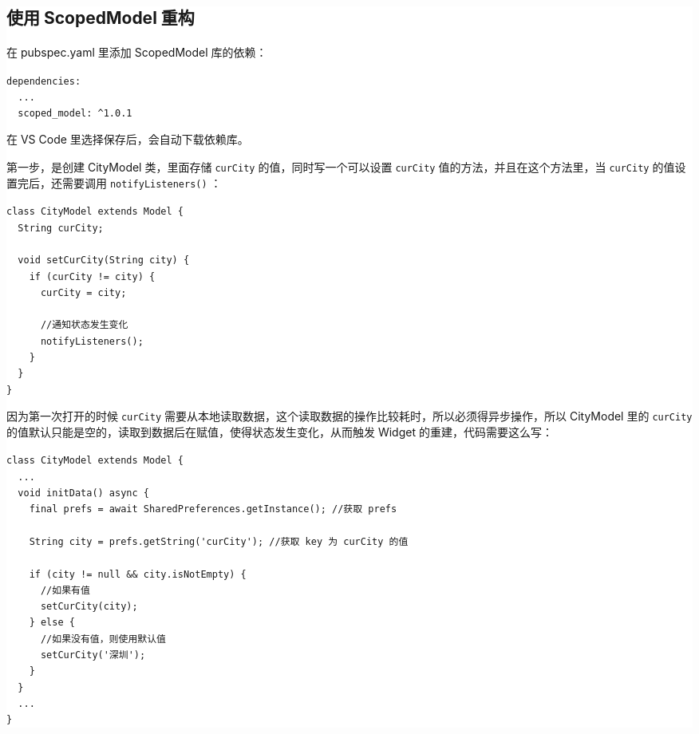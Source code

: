 ## 使用 ScopedModel 重构

在 pubspec.yaml 里添加 ScopedModel 库的依赖：

```
dependencies:
  ...
  scoped_model: ^1.0.1

```

在 VS Code 里选择保存后，会自动下载依赖库。

第一步，是创建 CityModel 类，里面存储 `curCity` 的值，同时写一个可以设置 `curCity` 值的方法，并且在这个方法里，当 `curCity` 的值设置完后，还需要调用 `notifyListeners()` ：

```
class CityModel extends Model {
  String curCity;

  void setCurCity(String city) {
    if (curCity != city) {
      curCity = city;

      //通知状态发生变化
      notifyListeners();
    }
  }
}

```

因为第一次打开的时候 `curCity` 需要从本地读取数据，这个读取数据的操作比较耗时，所以必须得异步操作，所以 CityModel 里的 `curCity` 的值默认只能是空的，读取到数据后在赋值，使得状态发生变化，从而触发 Widget 的重建，代码需要这么写：

```
class CityModel extends Model {
  ...
  void initData() async {
    final prefs = await SharedPreferences.getInstance(); //获取 prefs

    String city = prefs.getString('curCity'); //获取 key 为 curCity 的值

    if (city != null && city.isNotEmpty) {
      //如果有值
      setCurCity(city);
    } else {
      //如果没有值，则使用默认值
      setCurCity('深圳');
    }
  }
  ...
}

```
